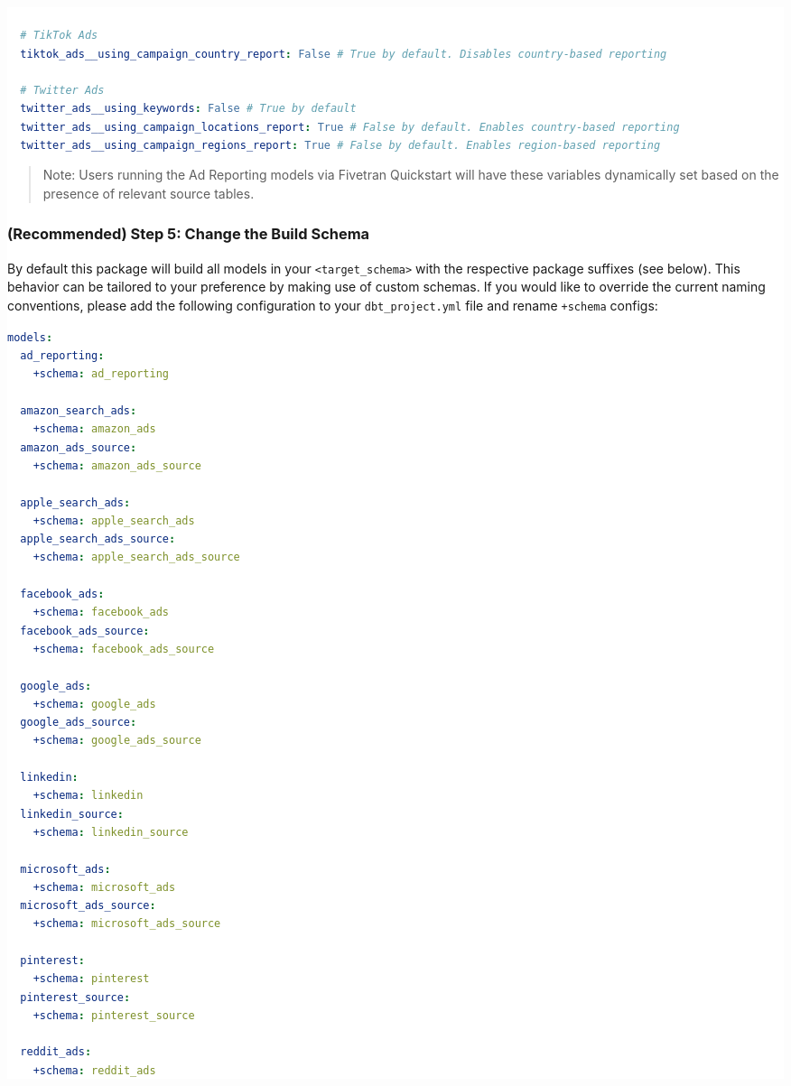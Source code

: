 ```yml

  # TikTok Ads
  tiktok_ads__using_campaign_country_report: False # True by default. Disables country-based reporting

  # Twitter Ads
  twitter_ads__using_keywords: False # True by default
  twitter_ads__using_campaign_locations_report: True # False by default. Enables country-based reporting
  twitter_ads__using_campaign_regions_report: True # False by default. Enables region-based reporting
```

> Note: Users running the Ad Reporting models via Fivetran Quickstart will have these variables dynamically set based on the presence of relevant source tables.

### (Recommended) Step 5: Change the Build Schema
By default this package will build all models in your `<target_schema>` with the respective package suffixes (see below). This behavior can be tailored to your preference by making use of custom schemas. If you would like to override the current naming conventions, please add the following configuration to your `dbt_project.yml` file and rename `+schema` configs:

```yml
models:  
  ad_reporting:
    +schema: ad_reporting

  amazon_search_ads:
    +schema: amazon_ads
  amazon_ads_source:
    +schema: amazon_ads_source

  apple_search_ads:
    +schema: apple_search_ads
  apple_search_ads_source:
    +schema: apple_search_ads_source

  facebook_ads:
    +schema: facebook_ads
  facebook_ads_source:
    +schema: facebook_ads_source

  google_ads:
    +schema: google_ads
  google_ads_source:
    +schema: google_ads_source

  linkedin:
    +schema: linkedin
  linkedin_source:
    +schema: linkedin_source

  microsoft_ads:
    +schema: microsoft_ads
  microsoft_ads_source:
    +schema: microsoft_ads_source

  pinterest:
    +schema: pinterest
  pinterest_source:
    +schema: pinterest_source

  reddit_ads:
    +schema: reddit_ads
```
